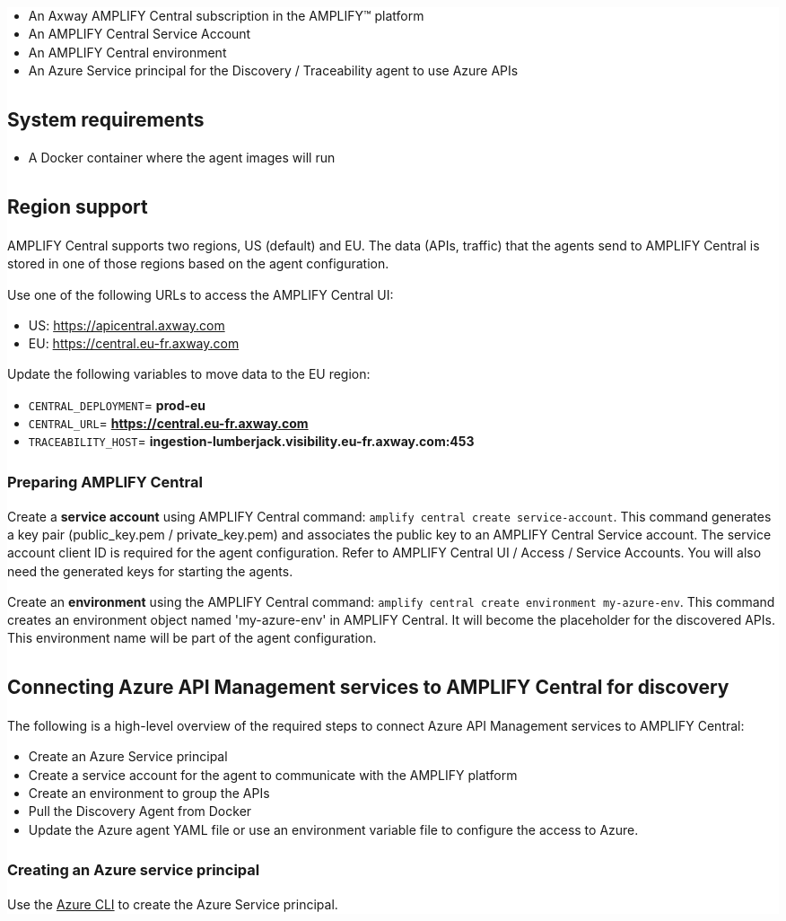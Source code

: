 * An Axway AMPLIFY Central subscription in the AMPLIFY™ platform
* An AMPLIFY Central Service Account
* An AMPLIFY Central environment
* An Azure Service principal for the Discovery / Traceability agent to use Azure APIs

## System requirements

* A Docker container where the agent images will run

## Region support

AMPLIFY Central supports two regions, US (default) and EU. The data (APIs, traffic) that the agents send to AMPLIFY Central is stored in one of those regions based on the agent configuration.

Use one of the following URLs to access the AMPLIFY Central UI:

* US: <https://apicentral.axway.com>
* EU: <https://central.eu-fr.axway.com>

Update the following variables to move data to the EU region:

* `CENTRAL_DEPLOYMENT`= **prod-eu**
* `CENTRAL_URL`= **<https://central.eu-fr.axway.com>**
* `TRACEABILITY_HOST`= **ingestion-lumberjack.visibility.eu-fr.axway.com:453**

### Preparing AMPLIFY Central

Create a **service account** using AMPLIFY Central command: `amplify central create service-account`. This command generates a key pair (public_key.pem / private_key.pem) and associates the public key to an AMPLIFY Central Service account. The service account client ID is required for the agent configuration. Refer to AMPLIFY Central UI / Access / Service Accounts. You will also need the generated keys for starting the agents.

Create an **environment** using the AMPLIFY Central command:  `amplify central create environment my-azure-env`. This command creates an environment object named 'my-azure-env' in AMPLIFY Central. It will become the placeholder for the discovered APIs. This environment name will be part of the agent configuration.

## Connecting Azure API Management services to AMPLIFY Central for discovery

The following is a high-level overview of the required steps to connect Azure API Management services to AMPLIFY Central:

* Create an Azure Service principal
* Create a service account for the agent to communicate with the AMPLIFY platform
* Create an environment to group the APIs
* Pull the Discovery Agent from Docker
* Update the Azure agent YAML file or use an environment variable file to configure the access to Azure.

### Creating an Azure service principal

Use the [Azure CLI](https://docs.microsoft.com/en-us/cli/azure/install-azure-cli?view=azure-cli-latest) to create the Azure Service principal.
